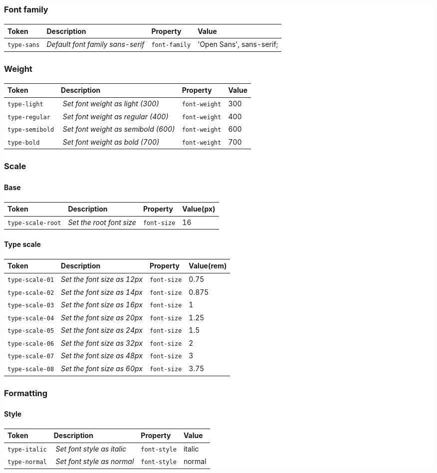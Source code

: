 ### Font family

| Token                       | Description                                   | Property            | Value                        | 
| :---                        | :---                                          | :---                | :---                         |  
| `type-sans`                 | _Default font family sans-serif_              | `font-family`       | 'Open Sans', sans-serif;     | 

### Weight

| Token                       | Description                                   | Property            | Value        | 
| :---                        | :---                                          | :---                | :---         |  
| `type-light`                | _Set font weight as light (300)_              | `font-weight`       | 300          | 
| `type-regular`              | _Set font weight as regular (400)_            | `font-weight`       | 400          | 
| `type-semibold`             | _Set font weight as semibold (600)_           | `font-weight`       | 600          | 
| `type-bold`                 | _Set font weight as bold (700)_               | `font-weight`       | 700          | 


### Scale 

#### Base

| Token                       | Description                                   | Property            | Value(px)   | 
| :---                        | :---                                          | :---                | :---        |  
| `type-scale-root`           | _Set the root font size_                      | `font-size`         | 16          |

#### Type scale

| Token                       | Description                                   | Property            | Value(rem)   | 
| :---                        | :---                                          | :---                | :---         |  
| `type-scale-01`             | _Set the font size as 12px_                   | `font-size`         | 0.75         |       
| `type-scale-02`             | _Set the font size as 14px_                   | `font-size`         | 0.875        | 
| `type-scale-03`             | _Set the font size as 16px_                   | `font-size`         | 1            | 
| `type-scale-04`             | _Set the font size as 20px_                   | `font-size`         | 1.25         | 
| `type-scale-05`             | _Set the font size as 24px_                   | `font-size`         | 1.5          | 
| `type-scale-06`             | _Set the font size as 32px_                   | `font-size`         | 2            | 
| `type-scale-07`             | _Set the font size as 48px_                   | `font-size`         | 3            | 
| `type-scale-08`             | _Set the font size as 60px_                   | `font-size`         | 3.75         | 

### Formatting

#### Style

| Token                       | Description                                   | Property            | Value        | 
| :---                        | :---                                          | :---                | :---         |  
| `type-italic`               | _Set font style as italic_                    | `font-style`        | italic       | 
| `type-normal`               | _Set font style as normal_                    | `font-style`        | normal       | 
